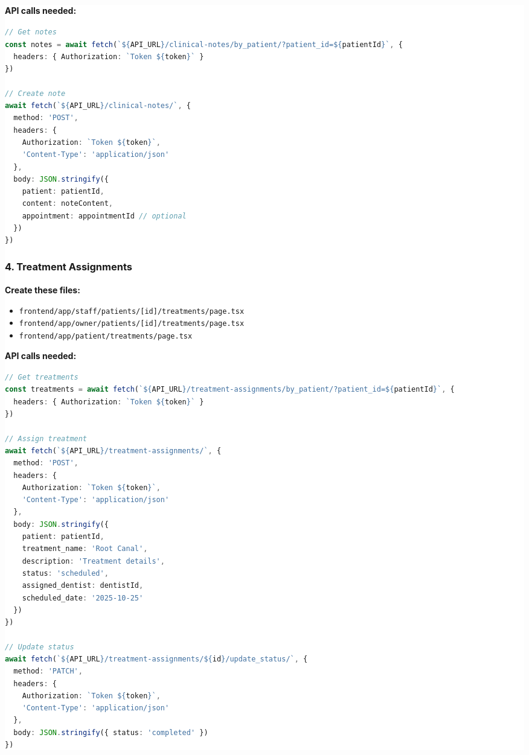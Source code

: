 **API calls needed:**
```typescript
// Get notes
const notes = await fetch(`${API_URL}/clinical-notes/by_patient/?patient_id=${patientId}`, {
  headers: { Authorization: `Token ${token}` }
})

// Create note
await fetch(`${API_URL}/clinical-notes/`, {
  method: 'POST',
  headers: { 
    Authorization: `Token ${token}`,
    'Content-Type': 'application/json'
  },
  body: JSON.stringify({
    patient: patientId,
    content: noteContent,
    appointment: appointmentId // optional
  })
})
```

### 4. Treatment Assignments

**Create these files:**
- `frontend/app/staff/patients/[id]/treatments/page.tsx`
- `frontend/app/owner/patients/[id]/treatments/page.tsx`
- `frontend/app/patient/treatments/page.tsx`

**API calls needed:**
```typescript
// Get treatments
const treatments = await fetch(`${API_URL}/treatment-assignments/by_patient/?patient_id=${patientId}`, {
  headers: { Authorization: `Token ${token}` }
})

// Assign treatment
await fetch(`${API_URL}/treatment-assignments/`, {
  method: 'POST',
  headers: { 
    Authorization: `Token ${token}`,
    'Content-Type': 'application/json'
  },
  body: JSON.stringify({
    patient: patientId,
    treatment_name: 'Root Canal',
    description: 'Treatment details',
    status: 'scheduled',
    assigned_dentist: dentistId,
    scheduled_date: '2025-10-25'
  })
})

// Update status
await fetch(`${API_URL}/treatment-assignments/${id}/update_status/`, {
  method: 'PATCH',
  headers: { 
    Authorization: `Token ${token}`,
    'Content-Type': 'application/json'
  },
  body: JSON.stringify({ status: 'completed' })
})
```
